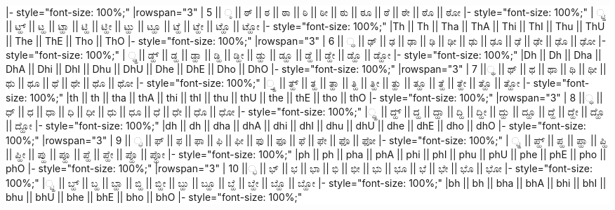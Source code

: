 |- style="font-size: 100%;"
|rowspan="3" | 5 || ್ಠ || ಠ್ || ಠ || ಠಾ || ಠಿ || ಠೀ || ಠು || ಠೂ || ಠೆ || ಠೇ || ಠೊ || ಠೋ
|- style="font-size: 100%;"
| ್ಟ್ಹ || ಟ್ಹ್ || ಟ್ಹ || ಟ್ಹಾ || ಟ್ಹಿ || ಟ್ಹೀ || ಟ್ಹು || ಟ್ಹೂ || ಟ್ಹೆ || ಟ್ಹೇ || ಟ್ಹೊ || ಟ್ಹೋ
|- style="font-size: 100%;"
|Th || Th || Tha || ThA || Thi || ThI || Thu || ThU || The || ThE || Tho || ThO
|- style="font-size: 100%;"
|rowspan="3" | 6 || ್ಢ || ಢ್ || ಢ || ಢಾ || ಢಿ || ಢೀ || ಢು || ಢೂ || ಢೆ || ಢೇ || ಢೊ || ಢೋ
|- style="font-size: 100%;"
| ್ಡ್ಹ|| ಡ್ಹ್ || ಡ್ಹ || ಡ್ಹಾ || ಡ್ಹಿ || ಡ್ಹೀ || ಡ್ಹು || ಡ್ಹೂ || ಡ್ಹೆ || ಡ್ಹೇ || ಡ್ಹೊ || ಡ್ಹೋ
|- style="font-size: 100%;"
|Dh || Dh || Dha || DhA || Dhi || DhI || Dhu || DhU || Dhe || DhE || Dho || DhO
|- style="font-size: 100%;"
|rowspan="3" | 7 ||್ಥ || ಥ್ || ಥ || ಥಾ || ಥಿ || ಥೀ || ಥು || ಥೂ || ಥೆ || ಥೇ || ಥೊ || ಥೋ
|- style="font-size: 100%;"
|್ತ್ಹ || ತ್ಹ್ || ತ್ಹ || ತ್ಹಾ || ತ್ಹಿ || ತ್ಹೀ || ತ್ಹು || ತ್ಹೂ || ತ್ಹೆ || ತ್ಹೇ || ತ್ಹೊ || ತ್ಹೋ
|- style="font-size: 100%;"
|th || th || tha || thA || thi || thI || thu || thU || the || thE || tho || thO
|- style="font-size: 100%;"
|rowspan="3" | 8 ||್ಧ || ಧ್ || ಧ || ಧಾ || ಧಿ || ಧೀ || ಧು || ಧೂ || ಧೆ || ಧೇ || ಧೊ || ಧೋ
|- style="font-size: 100%;"
|್ದ್ಹ || ದ್ಹ್ || ದ್ಹ || ದ್ಹಾ || ದ್ಹಿ || ದ್ಹೀ || ದ್ಹು || ದ್ಹೂ || ದ್ಹೆ || ದ್ಹೇ || ದ್ಹೊ || ದ್ಹೋ
|- style="font-size: 100%;"
|dh || dh || dha || dhA || dhi || dhI || dhu || dhU || dhe || dhE || dho || dhO
|- style="font-size: 100%;"
|rowspan="3" | 9 || ್ಫ || ಫ್ || ಫ || ಫಾ || ಫಿ || ಫೀ || ಫು || ಫೂ || ಫೆ || ಫೇ || ಫೊ || ಫೋ
|- style="font-size: 100%;"
| ್ಪ್ಹ || ಪ್ಹ್ || ಪ್ಹ || ಪ್ಹಾ || ಪ್ಹಿ || ಪ್ಹೀ || ಪ್ಹು || ಪ್ಹೂ || ಪ್ಹೆ || ಪ್ಹೇ || ಪ್ಹೊ || ಪ್ಹೋ
|- style="font-size: 100%;"
|ph || ph || pha || phA || phi || phI || phu || phU || phe || phE || pho || phO
|- style="font-size: 100%;"
|rowspan="3" | 10 ||್ಭ || ಭ್ || ಭ || ಭಾ || ಭಿ || ಭೀ || ಭು || ಭೂ || ಭೆ || ಭೇ || ಭೊ || ಭೋ
|- style="font-size: 100%;"
|್ಬ್ಹ || ಬ್ಹ್ || ಬ್ಹ || ಬ್ಹಾ || ಬ್ಹಿ || ಬ್ಹೀ || ಬ್ಹು || ಬ್ಹೂ || ಬ್ಹೆ || ಬ್ಹೇ || ಬ್ಹೊ || ಬ್ಹೋ
|- style="font-size: 100%;"
|bh || bh || bha || bhA || bhi || bhI || bhu || bhU || bhe || bhE || bho || bhO
|- style="font-size: 100%;"